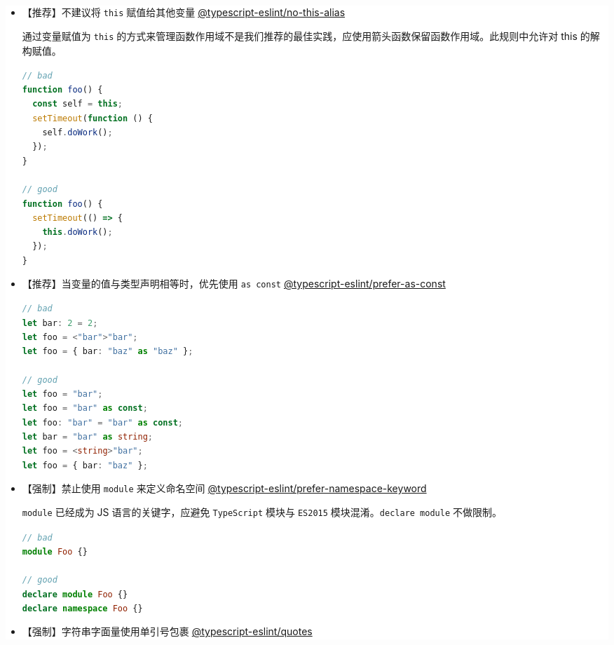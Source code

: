 - 【推荐】不建议将 `this` 赋值给其他变量 [@typescript-eslint/no-this-alias](https://github.com/typescript-eslint/typescript-eslint/blob/master/packages/eslint-plugin/docs/rules/no-this-alias.md)

  通过变量赋值为 `this` 的方式来管理函数作用域不是我们推荐的最佳实践，应使用箭头函数保留函数作用域。此规则中允许对 this 的解构赋值。

  ```typescript
  // bad
  function foo() {
    const self = this;
    setTimeout(function () {
      self.doWork();
    });
  }

  // good
  function foo() {
    setTimeout(() => {
      this.doWork();
    });
  }
  ```

- 【推荐】当变量的值与类型声明相等时，优先使用 `as const` [@typescript-eslint/prefer-as-const](https://github.com/typescript-eslint/typescript-eslint/blob/master/packages/eslint-plugin/docs/rules/prefer-as-const.md)

  ```typescript
  // bad
  let bar: 2 = 2;
  let foo = <"bar">"bar";
  let foo = { bar: "baz" as "baz" };

  // good
  let foo = "bar";
  let foo = "bar" as const;
  let foo: "bar" = "bar" as const;
  let bar = "bar" as string;
  let foo = <string>"bar";
  let foo = { bar: "baz" };
  ```

- 【强制】禁止使用 `module` 来定义命名空间 [@typescript-eslint/prefer-namespace-keyword](https://github.com/typescript-eslint/typescript-eslint/blob/master/packages/eslint-plugin/docs/rules/prefer-namespace-keyword.md)

  `module` 已经成为 JS 语言的关键字，应避免 `TypeScript` 模块与 `ES2015` 模块混淆。`declare module` 不做限制。

  ```typescript
  // bad
  module Foo {}

  // good
  declare module Foo {}
  declare namespace Foo {}
  ```

- 【强制】字符串字面量使用单引号包裹 [@typescript-eslint/quotes](https://github.com/typescript-eslint/typescript-eslint/blob/master/packages/eslint-plugin/docs/rules/quotes.md)
